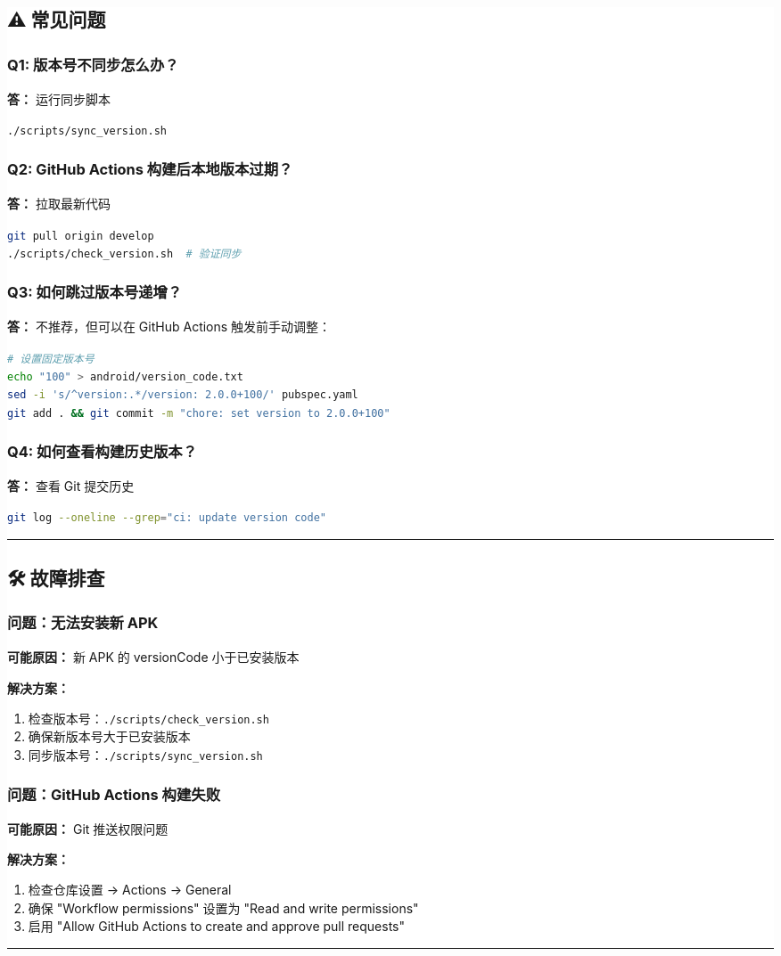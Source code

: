 
## ⚠️ 常见问题

### Q1: 版本号不同步怎么办？

**答：** 运行同步脚本
```bash
./scripts/sync_version.sh
```

### Q2: GitHub Actions 构建后本地版本过期？

**答：** 拉取最新代码
```bash
git pull origin develop
./scripts/check_version.sh  # 验证同步
```

### Q3: 如何跳过版本号递增？

**答：** 不推荐，但可以在 GitHub Actions 触发前手动调整：
```bash
# 设置固定版本号
echo "100" > android/version_code.txt
sed -i 's/^version:.*/version: 2.0.0+100/' pubspec.yaml
git add . && git commit -m "chore: set version to 2.0.0+100"
```

### Q4: 如何查看构建历史版本？

**答：** 查看 Git 提交历史
```bash
git log --oneline --grep="ci: update version code"
```

---

## 🛠️ 故障排查

### 问题：无法安装新 APK

**可能原因：** 新 APK 的 versionCode 小于已安装版本

**解决方案：**
1. 检查版本号：`./scripts/check_version.sh`
2. 确保新版本号大于已安装版本
3. 同步版本号：`./scripts/sync_version.sh`

### 问题：GitHub Actions 构建失败

**可能原因：** Git 推送权限问题

**解决方案：**
1. 检查仓库设置 → Actions → General
2. 确保 "Workflow permissions" 设置为 "Read and write permissions"
3. 启用 "Allow GitHub Actions to create and approve pull requests"

---